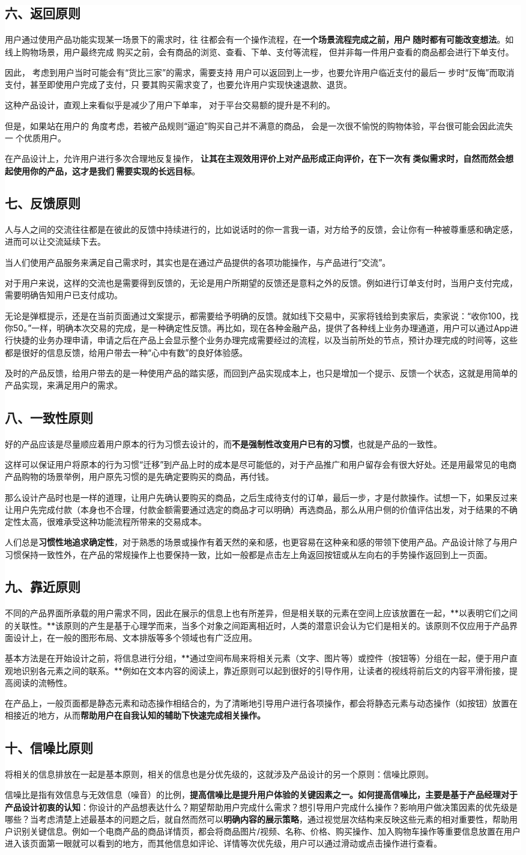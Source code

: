 ## 六、返回原则

用户通过使用产品功能实现某一场景下的需求时，往 往都会有一个操作流程，在**一个场景流程完成之前，用户 随时都有可能改变想法**。如线上购物场景，用户最终完成 购买之前，会有商品的浏览、查看、下单、支付等流程， 但并非每一件用户查看的商品都会进行下单支付。

因此， 考虑到用户当时可能会有“货比三家”的需求，需要支持 用户可以返回到上一步，也要允许用户临近支付的最后一 步时“反悔”而取消支付，甚至即使用户完成了支付，只 要其购买需求变了，也要允许用户实现快速退款、退货。

这种产品设计，直观上来看似乎是减少了用户下单率， 对于平台交易额的提升是不利的。

但是，如果站在用户的 角度考虑，若被产品规则“逼迫”购买自己并不满意的商品， 会是一次很不愉悦的购物体验，平台很可能会因此流失一 个优质用户。

在产品设计上，允许用户进行多次合理地反复操作， **让其在主观效用评价上对产品形成正向评价，在下一次有 类似需求时，自然而然会想起使用你的产品，这才是我们 需要实现的长远目标**。

## 七、反馈原则

人与人之间的交流往往都是在彼此的反馈中持续进行的，比如说话时的你一言我一语，对方给予的反馈，会让你有一种被尊重感和确定感，进而可以让交流延续下去。

当人们使用产品服务来满足自己需求时，其实也是在通过产品提供的各项功能操作，与产品进行“交流”。

对于用户来说，这样的交流也是需要得到反馈的，无论是用户所期望的反馈还是意料之外的反馈。例如进行订单支付时，当用户支付完成，需要明确告知用户已支付成功。

无论是弹框提示，还是在当前页面通过文案提示，都需要给予明确的反馈。就如线下交易中，买家将钱给到卖家后，卖家说：“收你100，找你50。”一样，明确本次交易的完成，是一种确定性反馈。再比如，现在各种金融产品，提供了各种线上业务办理通道，用户可以通过App进行快捷的业务办理申请，申请之后在产品上会显示整个业务办理完成需要经过的流程，以及当前所处的节点，预计办理完成的时间等，这些都是很好的信息反馈，给用户带去一种“心中有数”的良好体验感。

及时的产品反馈，给用户带去的是一种使用产品的踏实感，而回到产品实现成本上，也只是增加一个提示、反馈一个状态，这就是用简单的产品实现，来满足用户的需求。

## 八、一致性原则

好的产品应该是尽量顺应着用户原本的行为习惯去设计的，而**不是强制性改变用户已有的习惯**，也就是产品的一致性。

这样可以保证用户将原本的行为习惯“迁移”到产品上时的成本是尽可能低的，对于产品推广和用户留存会有很大好处。还是用最常见的电商产品购物的场景举例，用户原先习惯的是先确定要购买的商品，再付钱。

那么设计产品时也是一样的道理，让用户先确认要购买的商品，之后生成待支付的订单，最后一步，才是付款操作。试想一下，如果反过来让用户先完成付款（本身也不合理，付款金额需要通过选定的商品才可以明确）再选商品，那么从用户侧的价值评估出发，对于结果的不确定性太高，很难承受这种功能流程所带来的交易成本。

人们总是**习惯性地追求确定性**，对于熟悉的场景或操作有着天然的亲和感，也更容易在这种亲和感的带领下使用产品。产品设计除了与用户习惯保持一致性外，在产品的常规操作上也要保持一致，比如一般都是点击左上角返回按钮或从左向右的手势操作返回到上一页面。

## 九、靠近原则

不同的产品界面所承载的用户需求不同，因此在展示的信息上也有所差异，但是相关联的元素在空间上应该放置在一起，**以表明它们之间的关联性。**该原则的产生是基于心理学而来，当多个对象之间距离相近时，人类的潜意识会认为它们是相关的。该原则不仅应用于产品界面设计上，在一般的图形布局、文本排版等多个领域也有广泛应用。

基本方法是在开始设计之前，将信息进行分组，**通过空间布局来将相关元素（文字、图片等）或控件（按钮等）分组在一起，便于用户直观地识别各元素之间的联系。**例如在文本内容的阅读上，靠近原则可以起到很好的引导作用，让读者的视线将前后文的内容平滑衔接，提高阅读的流畅性。

在产品上，一般页面都是静态元素和动态操作相结合的，为了清晰地引导用户进行各项操作，都会将静态元素与动态操作（如按钮）放置在相接近的地方，从而**帮助用户在自我认知的辅助下快速完成相关操作。**

## 十、信噪比原则

将相关的信息排放在一起是基本原则，相关的信息也是分优先级的，这就涉及产品设计的另一个原则：信噪比原则。

信噪比是指有效信息与无效信息（噪音）的比例，**提高信噪比是提升用户体验的关键因素之一。**如何提高信噪比，主要是基于产品经理对于**产品设计初衷的认知**：你设计的产品想表达什么？期望帮助用户完成什么需求？想引导用户完成什么操作？影响用户做决策因素的优先级是哪些？当考虑清楚上述最基本的问题之后，就自然而然可以**明确内容的展示策略**，通过视觉层次结构来反映这些元素的相对重要性，帮助用户识别关键信息。例如一个电商产品的商品详情页，都会将商品图片/视频、名称、价格、购买操作、加入购物车操作等重要信息放置在用户进入该页面第一眼就可以看到的地方，而其他信息如评论、详情等次优先级，用户可以通过滑动或点击操作进行查看。
